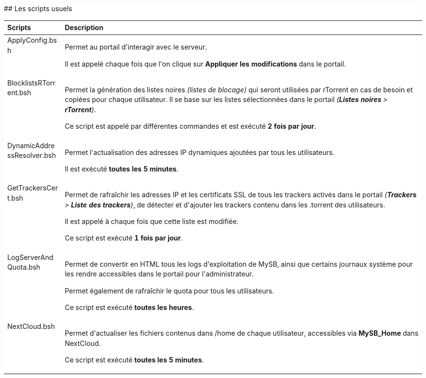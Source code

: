   </tbody>
</table>## Les scripts usuels

<table>
  <thead>
    <tr>
      <th style="text-align:left">Scripts</th>
      <th style="text-align:left">Description</th>
    </tr>
  </thead>
  <tbody>
    <tr>
      <td style="text-align:left">ApplyConfig.bsh</td>
      <td style="text-align:left">
        <p>Permet au portail d'interagir avec le serveur.</p>
        <p>Il est appelé chaque fois que l'on clique sur <b>Appliquer les modifications</b> dans
          le portail.</p>
      </td>
    </tr>
    <tr>
      <td style="text-align:left">BlocklistsRTorrent.bsh</td>
      <td style="text-align:left">
        <p>Permet la génération des listes noires <em>(listes de blocage)</em> qui
          seront utilisées par rTorrent en cas de besoin et copiées pour chaque utilisateur.
          Il se base sur les listes sélectionnées dans le portail <em>(<b>Listes noires</b> > <b>rTorrent</b>)</em>.</p>
        <p>Ce script est appelé par différentes commandes et est exécuté <b>2 fois par jour</b>.</p>
      </td>
    </tr>
    <tr>
      <td style="text-align:left">DynamicAddressResolver.bsh</td>
      <td style="text-align:left">
        <p>Permet l'actualisation des adresses IP dynamiques ajoutées par tous les
          utilisateurs.</p>
        <p>Il est exécuté <b>toutes les 5 minutes</b>.</p>
      </td>
    </tr>
    <tr>
      <td style="text-align:left">GetTrackersCert.bsh</td>
      <td style="text-align:left">
        <p>Permet de rafraîchir les adresses IP et les certificats SSL de tous les
          trackers activés dans le portail <em>(<b>Trackers </b>> <b>Liste des trackers</b>)</em>,
          de détecter et d'ajouter les trackers contenu dans les .torrent des utilisateurs.</p>
        <p>Il est appelé à chaque fois que cette liste est modifiée.</p>
        <p>Ce script est exécuté <b>1 fois par jour</b>.</p>
      </td>
    </tr>
    <tr>
      <td style="text-align:left">LogServerAndQuota.bsh</td>
      <td style="text-align:left">
        <p>Permet de convertir en HTML tous les logs d'exploitation de MySB, ainsi
          que certains journaux système pour les rendre accessibles dans le portail
          pour l'administrateur.</p>
        <p>Permet également de rafraîchir le quota pour tous les utilisateurs.</p>
        <p>Ce script est exécuté <b>toutes les heures</b>.</p>
      </td>
    </tr>
    <tr>
      <td style="text-align:left">NextCloud.bsh</td>
      <td style="text-align:left">
        <p>Permet d'actualiser les fichiers contenus dans /home de chaque utilisateur,
          accessibles via <b>MySB_Home</b> dans NextCloud.</p>
        <p>Ce script est exécuté <b>toutes les 5 minutes</b>.</p>
      </td>